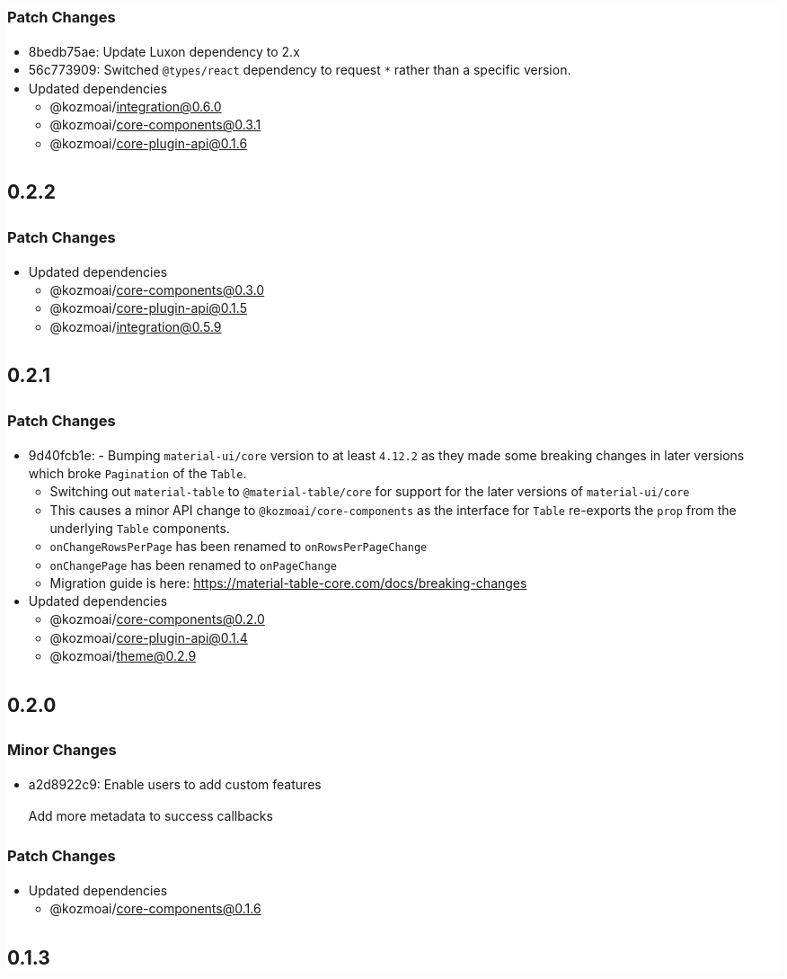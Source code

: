 ### Patch Changes

- 8bedb75ae: Update Luxon dependency to 2.x
- 56c773909: Switched `@types/react` dependency to request `*` rather than a specific version.
- Updated dependencies
  - @kozmoai/integration@0.6.0
  - @kozmoai/core-components@0.3.1
  - @kozmoai/core-plugin-api@0.1.6

## 0.2.2

### Patch Changes

- Updated dependencies
  - @kozmoai/core-components@0.3.0
  - @kozmoai/core-plugin-api@0.1.5
  - @kozmoai/integration@0.5.9

## 0.2.1

### Patch Changes

- 9d40fcb1e: - Bumping `material-ui/core` version to at least `4.12.2` as they made some breaking changes in later versions which broke `Pagination` of the `Table`.
  - Switching out `material-table` to `@material-table/core` for support for the later versions of `material-ui/core`
  - This causes a minor API change to `@kozmoai/core-components` as the interface for `Table` re-exports the `prop` from the underlying `Table` components.
  - `onChangeRowsPerPage` has been renamed to `onRowsPerPageChange`
  - `onChangePage` has been renamed to `onPageChange`
  - Migration guide is here: https://material-table-core.com/docs/breaking-changes
- Updated dependencies
  - @kozmoai/core-components@0.2.0
  - @kozmoai/core-plugin-api@0.1.4
  - @kozmoai/theme@0.2.9

## 0.2.0

### Minor Changes

- a2d8922c9: Enable users to add custom features

  Add more metadata to success callbacks

### Patch Changes

- Updated dependencies
  - @kozmoai/core-components@0.1.6

## 0.1.3
